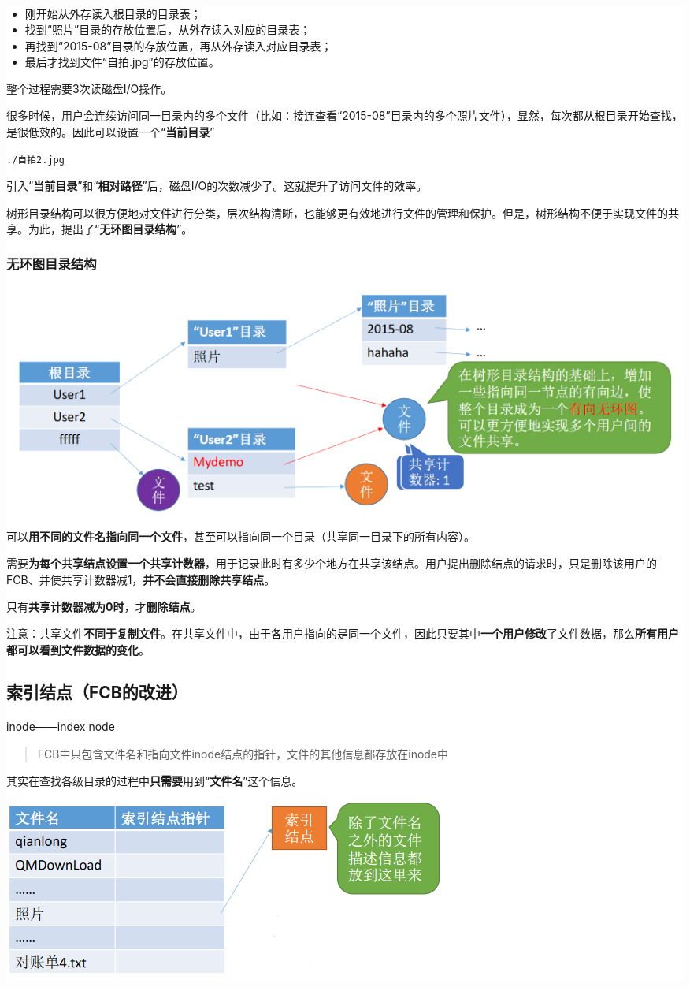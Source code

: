 - 刚开始从外存读入根目录的目录表；
- 找到“照片”目录的存放位置后，从外存读入对应的目录表；
- 再找到“2015-08”目录的存放位置，再从外存读入对应目录表；
- 最后才找到文件“自拍.jpg”的存放位置。

整个过程需要3次读磁盘I/O操作。

很多时候，用户会连续访问同一目录内的多个文件（比如：接连查看“2015-08”目录内的多个照片文件），显然，每次都从根目录开始查找，是很低效的。因此可以设置一个“**当前目录**”

`./自拍2.jpg`

引入“**当前目录**”和“**相对路径**”后，磁盘I/O的次数减少了。这就提升了访问文件的效率。

树形目录结构可以很方便地对文件进行分类，层次结构清晰，也能够更有效地进行文件的管理和保护。但是，树形结构不便于实现文件的共享。为此，提出了“**无环图目录结构**”。

### 无环图目录结构

![image-20210216101538829](images/image-20210216101538829.png)

可以**用不同的文件名指向同一个文件**，甚至可以指向同一个目录（共享同一目录下的所有内容）。

需要**为每个共享结点设置一个共享计数器**，用于记录此时有多少个地方在共享该结点。用户提出删除结点的请求时，只是删除该用户的FCB、并使共享计数器减1，**并不会直接删除共享结点**。

只有**共享计数器减为0时**，才**删除结点**。

注意：共享文件**不同于复制文件**。在共享文件中，由于各用户指向的是同一个文件，因此只要其中**一个用户修改**了文件数据，那么**所有用户都可以看到文件数据的变化**。

## 索引结点（FCB的改进）

inode——index node

> FCB中只包含文件名和指向文件inode结点的指针，文件的其他信息都存放在inode中

其实在查找各级目录的过程中**只需要**用到“**文件名**”这个信息。

![image-20210216101948972](images/image-20210216101948972.png)
